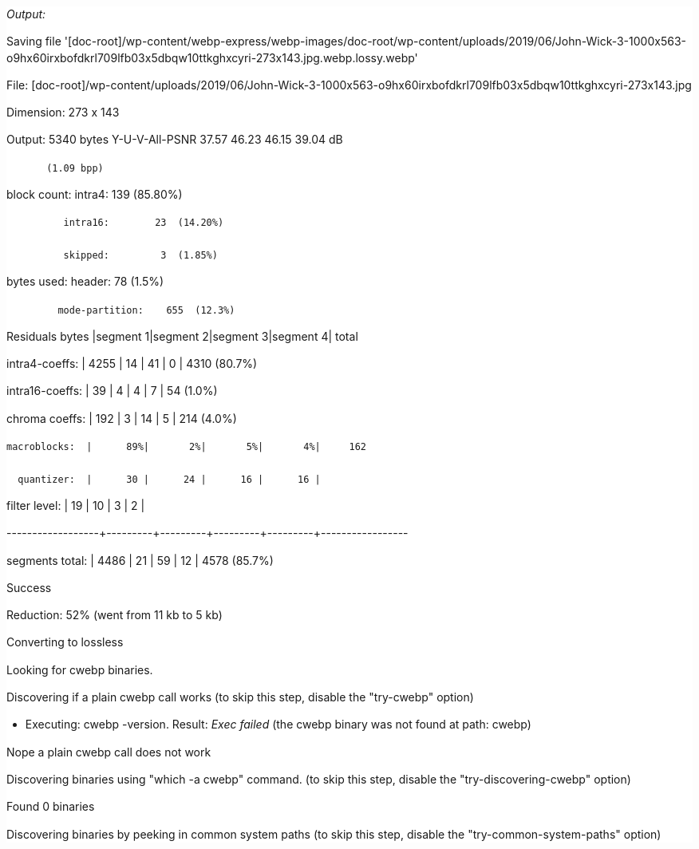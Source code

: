 
*Output:* 

Saving file '[doc-root]/wp-content/webp-express/webp-images/doc-root/wp-content/uploads/2019/06/John-Wick-3-1000x563-o9hx60irxbofdkrl709lfb03x5dbqw10ttkghxcyri-273x143.jpg.webp.lossy.webp'

File:      [doc-root]/wp-content/uploads/2019/06/John-Wick-3-1000x563-o9hx60irxbofdkrl709lfb03x5dbqw10ttkghxcyri-273x143.jpg

Dimension: 273 x 143

Output:    5340 bytes Y-U-V-All-PSNR 37.57 46.23 46.15   39.04 dB

           (1.09 bpp)

block count:  intra4:        139  (85.80%)

              intra16:        23  (14.20%)

              skipped:         3  (1.85%)

bytes used:  header:             78  (1.5%)

             mode-partition:    655  (12.3%)

 Residuals bytes  |segment 1|segment 2|segment 3|segment 4|  total

  intra4-coeffs:  |    4255 |      14 |      41 |       0 |    4310  (80.7%)

 intra16-coeffs:  |      39 |       4 |       4 |       7 |      54  (1.0%)

  chroma coeffs:  |     192 |       3 |      14 |       5 |     214  (4.0%)

    macroblocks:  |      89%|       2%|       5%|       4%|     162

      quantizer:  |      30 |      24 |      16 |      16 |

   filter level:  |      19 |      10 |       3 |       2 |

------------------+---------+---------+---------+---------+-----------------

 segments total:  |    4486 |      21 |      59 |      12 |    4578  (85.7%)


Success

Reduction: 52% (went from 11 kb to 5 kb)


Converting to lossless

Looking for cwebp binaries.

Discovering if a plain cwebp call works (to skip this step, disable the "try-cwebp" option)

- Executing: cwebp -version. Result: *Exec failed* (the cwebp binary was not found at path: cwebp)

Nope a plain cwebp call does not work

Discovering binaries using "which -a cwebp" command. (to skip this step, disable the "try-discovering-cwebp" option)

Found 0 binaries

Discovering binaries by peeking in common system paths (to skip this step, disable the "try-common-system-paths" option)
